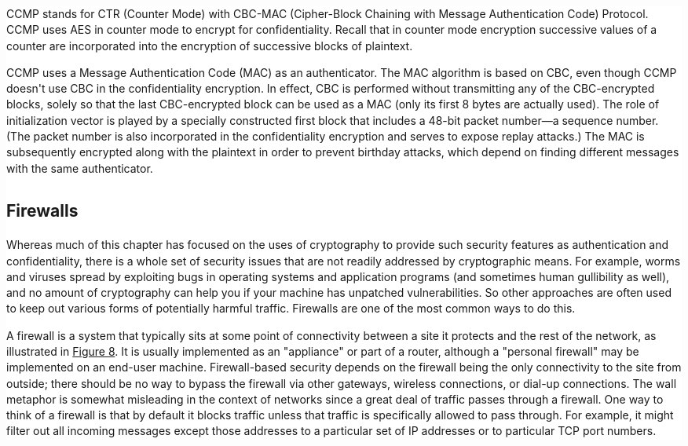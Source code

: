 CCMP stands for CTR (Counter Mode) with CBC-MAC (Cipher-Block Chaining
with Message Authentication Code) Protocol. CCMP uses AES in counter
mode to encrypt for confidentiality. Recall that in counter mode
encryption successive values of a counter are incorporated into the
encryption of successive blocks of plaintext.

CCMP uses a Message Authentication Code (MAC) as an authenticator. The
MAC algorithm is based on CBC, even though CCMP doesn't use CBC in the
confidentiality encryption. In effect, CBC is performed without
transmitting any of the CBC-encrypted blocks, solely so that the last
CBC-encrypted block can be used as a MAC (only its first 8 bytes are
actually used). The role of initialization vector is played by a
specially constructed first block that includes a 48-bit packet
number—a sequence number. (The packet number is also incorporated in
the confidentiality encryption and serves to expose replay attacks.) The
MAC is subsequently encrypted along with the plaintext in order to
prevent birthday attacks, which depend on finding different messages
with the same authenticator.

## Firewalls

Whereas much of this chapter has focused on the uses of cryptography to
provide such security features as authentication and confidentiality,
there is a whole set of security issues that are not readily addressed
by cryptographic means. For example, worms and viruses spread by
exploiting bugs in operating systems and application programs (and
sometimes human gullibility as well), and no amount of cryptography can
help you if your machine has unpatched vulnerabilities. So other
approaches are often used to keep out various forms of potentially
harmful traffic. Firewalls are one of the most common ways to do this.

A firewall is a system that typically sits at some point of connectivity
between a site it protects and the rest of the network, as illustrated
in [Figure 8](#firewall). It is usually implemented as an "appliance"
or part of a router, although a "personal firewall" may be implemented
on an end-user machine. Firewall-based security depends on the firewall
being the only connectivity to the site from outside; there should be no
way to bypass the firewall via other gateways, wireless connections, or
dial-up connections. The wall metaphor is somewhat misleading in the
context of networks since a great deal of traffic passes through a
firewall. One way to think of a firewall is that by default it blocks
traffic unless that traffic is specifically allowed to pass through. For
example, it might filter out all incoming messages except those
addresses to a particular set of IP addresses or to particular TCP port
numbers.

<figure class="line">
	<a id="firewall"></a>